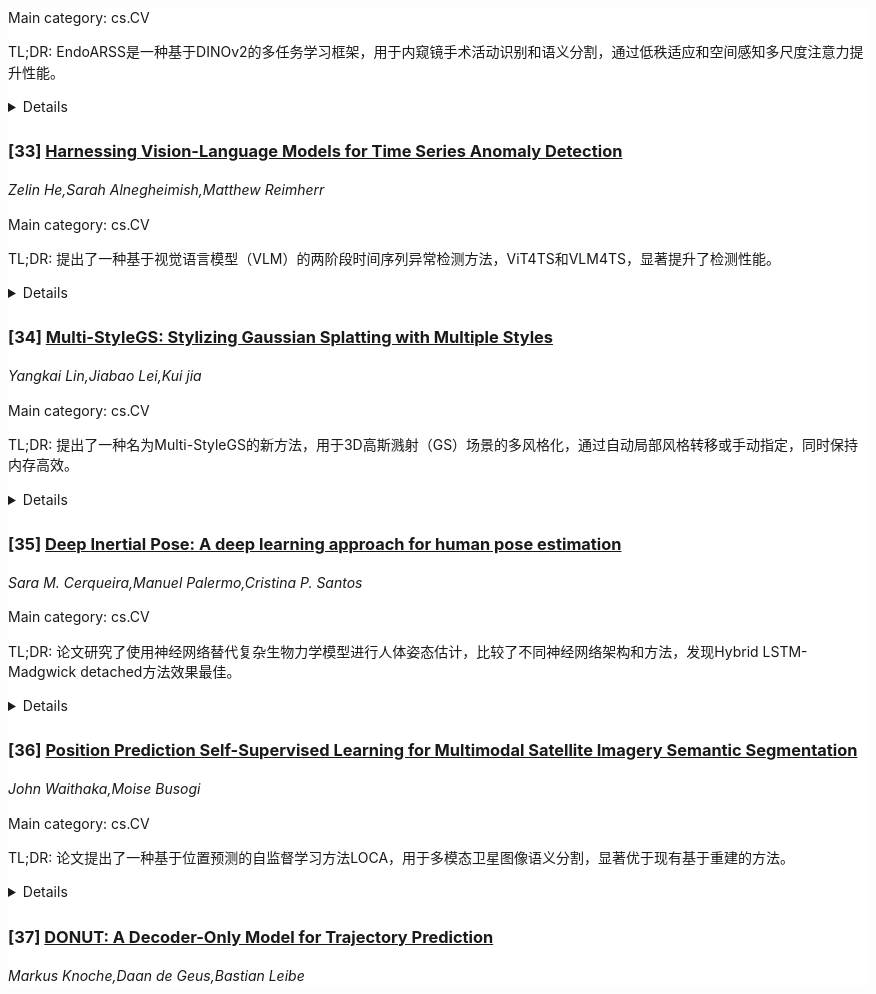 Main category: cs.CV

TL;DR: EndoARSS是一种基于DINOv2的多任务学习框架，用于内窥镜手术活动识别和语义分割，通过低秩适应和空间感知多尺度注意力提升性能。


<details><summary>Details</summary></details>


### [33] [Harnessing Vision-Language Models for Time Series Anomaly Detection](https://arxiv.org/abs/2506.06836)
*Zelin He,Sarah Alnegheimish,Matthew Reimherr*

Main category: cs.CV

TL;DR: 提出了一种基于视觉语言模型（VLM）的两阶段时间序列异常检测方法，ViT4TS和VLM4TS，显著提升了检测性能。


<details><summary>Details</summary></details>


### [34] [Multi-StyleGS: Stylizing Gaussian Splatting with Multiple Styles](https://arxiv.org/abs/2506.06846)
*Yangkai Lin,Jiabao Lei,Kui jia*

Main category: cs.CV

TL;DR: 提出了一种名为Multi-StyleGS的新方法，用于3D高斯溅射（GS）场景的多风格化，通过自动局部风格转移或手动指定，同时保持内存高效。


<details><summary>Details</summary></details>


### [35] [Deep Inertial Pose: A deep learning approach for human pose estimation](https://arxiv.org/abs/2506.06850)
*Sara M. Cerqueira,Manuel Palermo,Cristina P. Santos*

Main category: cs.CV

TL;DR: 论文研究了使用神经网络替代复杂生物力学模型进行人体姿态估计，比较了不同神经网络架构和方法，发现Hybrid LSTM-Madgwick detached方法效果最佳。


<details><summary>Details</summary></details>


### [36] [Position Prediction Self-Supervised Learning for Multimodal Satellite Imagery Semantic Segmentation](https://arxiv.org/abs/2506.06852)
*John Waithaka,Moise Busogi*

Main category: cs.CV

TL;DR: 论文提出了一种基于位置预测的自监督学习方法LOCA，用于多模态卫星图像语义分割，显著优于现有基于重建的方法。


<details><summary>Details</summary></details>


### [37] [DONUT: A Decoder-Only Model for Trajectory Prediction](https://arxiv.org/abs/2506.06854)
*Markus Knoche,Daan de Geus,Bastian Leibe*
